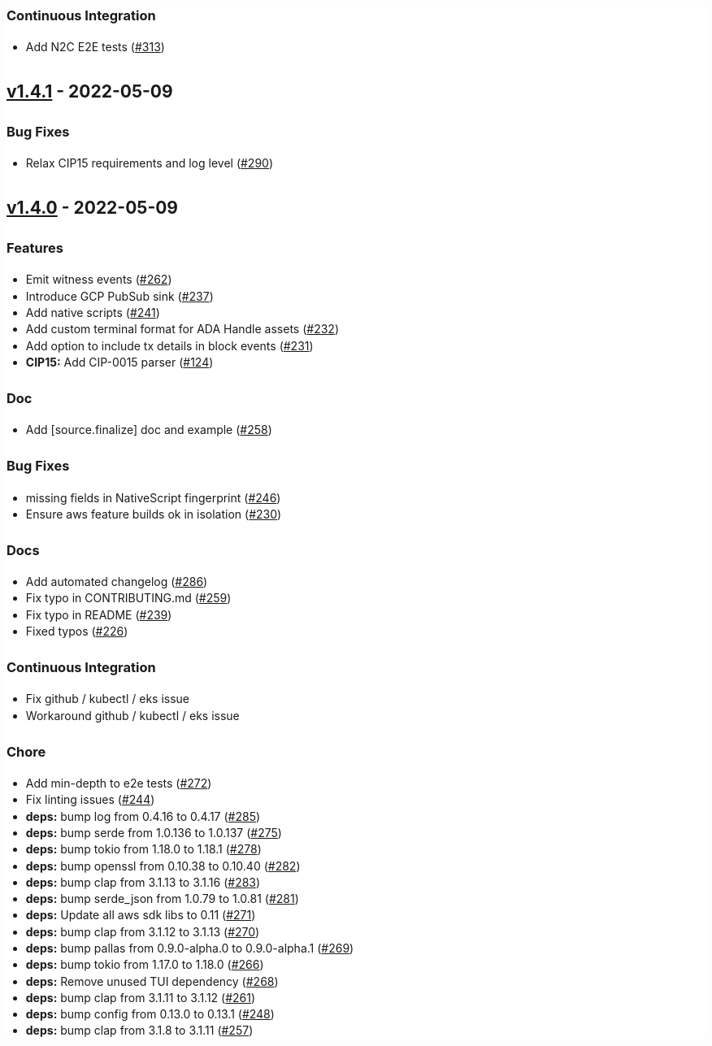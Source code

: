 ### Continuous Integration
- Add N2C E2E tests ([#313](https://github.com/txpipe/oura/issues/313))


<a name="v1.4.1"></a>
## [v1.4.1] - 2022-05-09
### Bug Fixes
- Relax CIP15 requirements and log level ([#290](https://github.com/txpipe/oura/issues/290))


<a name="v1.4.0"></a>
## [v1.4.0] - 2022-05-09
### Features
- Emit witness events ([#262](https://github.com/txpipe/oura/issues/262))
- Introduce GCP PubSub sink ([#237](https://github.com/txpipe/oura/issues/237))
- Add native scripts ([#241](https://github.com/txpipe/oura/issues/241))
- Add custom terminal format for ADA Handle assets ([#232](https://github.com/txpipe/oura/issues/232))
- Add option to include tx details in block events ([#231](https://github.com/txpipe/oura/issues/231))
- **CIP15:** Add CIP-0015 parser ([#124](https://github.com/txpipe/oura/issues/124))

### Doc
- Add [source.finalize] doc and example ([#258](https://github.com/txpipe/oura/issues/258))

### Bug Fixes
- missing fields in NativeScript fingerprint ([#246](https://github.com/txpipe/oura/issues/246))
- Ensure aws feature builds ok in isolation ([#230](https://github.com/txpipe/oura/issues/230))

### Docs
- Add automated changelog ([#286](https://github.com/txpipe/oura/issues/286))
- Fix typo in CONTRIBUTING.md ([#259](https://github.com/txpipe/oura/issues/259))
- Fix typo in README ([#239](https://github.com/txpipe/oura/issues/239))
- Fixed typos ([#226](https://github.com/txpipe/oura/issues/226))

### Continuous Integration
- Fix github / kubectl / eks issue
- Workaround github / kubectl / eks issue

### Chore
- Add min-depth to e2e tests ([#272](https://github.com/txpipe/oura/issues/272))
- Fix linting issues ([#244](https://github.com/txpipe/oura/issues/244))
- **deps:** bump log from 0.4.16 to 0.4.17 ([#285](https://github.com/txpipe/oura/issues/285))
- **deps:** bump serde from 1.0.136 to 1.0.137 ([#275](https://github.com/txpipe/oura/issues/275))
- **deps:** bump tokio from 1.18.0 to 1.18.1 ([#278](https://github.com/txpipe/oura/issues/278))
- **deps:** bump openssl from 0.10.38 to 0.10.40 ([#282](https://github.com/txpipe/oura/issues/282))
- **deps:** bump clap from 3.1.13 to 3.1.16 ([#283](https://github.com/txpipe/oura/issues/283))
- **deps:** bump serde_json from 1.0.79 to 1.0.81 ([#281](https://github.com/txpipe/oura/issues/281))
- **deps:** Update all aws sdk libs to 0.11 ([#271](https://github.com/txpipe/oura/issues/271))
- **deps:** bump clap from 3.1.12 to 3.1.13 ([#270](https://github.com/txpipe/oura/issues/270))
- **deps:** bump pallas from 0.9.0-alpha.0 to 0.9.0-alpha.1 ([#269](https://github.com/txpipe/oura/issues/269))
- **deps:** bump tokio from 1.17.0 to 1.18.0 ([#266](https://github.com/txpipe/oura/issues/266))
- **deps:** Remove unused TUI dependency ([#268](https://github.com/txpipe/oura/issues/268))
- **deps:** bump clap from 3.1.11 to 3.1.12 ([#261](https://github.com/txpipe/oura/issues/261))
- **deps:** bump config from 0.13.0 to 0.13.1 ([#248](https://github.com/txpipe/oura/issues/248))
- **deps:** bump clap from 3.1.8 to 3.1.11 ([#257](https://github.com/txpipe/oura/issues/257))

[Unreleased]: https://github.com/txpipe/oura/compare/v1.8.1...HEAD
[v1.8.1]: https://github.com/txpipe/oura/compare/v1.8.0...v1.8.1
[v1.8.0]: https://github.com/txpipe/oura/compare/v1.7.3...v1.8.0
[v1.7.3]: https://github.com/txpipe/oura/compare/v1.7.2...v1.7.3
[v1.7.2]: https://github.com/txpipe/oura/compare/v1.7.1...v1.7.2
[v1.7.1]: https://github.com/txpipe/oura/compare/v1.7.0...v1.7.1
[v1.7.0]: https://github.com/txpipe/oura/compare/v1.6.0...v1.7.0
[v1.6.0]: https://github.com/txpipe/oura/compare/v1.5.3...v1.6.0
[v1.5.3]: https://github.com/txpipe/oura/compare/v1.5.2...v1.5.3
[v1.5.2]: https://github.com/txpipe/oura/compare/v1.5.1...v1.5.2
[v1.5.1]: https://github.com/txpipe/oura/compare/v1.5.0...v1.5.1
[v1.5.0]: https://github.com/txpipe/oura/compare/v1.4.3...v1.5.0
[v1.4.3]: https://github.com/txpipe/oura/compare/v1.4.2...v1.4.3
[v1.4.2]: https://github.com/txpipe/oura/compare/v1.4.1...v1.4.2
[v1.4.1]: https://github.com/txpipe/oura/compare/v1.4.0...v1.4.1
[v1.4.0]: https://github.com/txpipe/oura/compare/v1.3.2...v1.4.0
[v1.3.2]: https://github.com/txpipe/oura/compare/v1.3.1...v1.3.2
[v1.3.1]: https://github.com/txpipe/oura/compare/v1.3.0...v1.3.1
[v1.3.0]: https://github.com/txpipe/oura/compare/v1.2.2...v1.3.0
[v1.2.2]: https://github.com/txpipe/oura/compare/v1.2.1...v1.2.2
[v1.2.1]: https://github.com/txpipe/oura/compare/v1.2.0...v1.2.1
[v1.2.0]: https://github.com/txpipe/oura/compare/v1.1.0...v1.2.0
[v1.1.0]: https://github.com/txpipe/oura/compare/v1.0.2...v1.1.0
[v1.0.2]: https://github.com/txpipe/oura/compare/v1.0.1...v1.0.2
[v1.0.1]: https://github.com/txpipe/oura/compare/v1.0.0...v1.0.1
[v1.0.0]: https://github.com/txpipe/oura/compare/v0.3.10...v1.0.0
[v0.3.10]: https://github.com/txpipe/oura/compare/v0.3.9...v0.3.10
[v0.3.9]: https://github.com/txpipe/oura/compare/v0.3.8...v0.3.9
[v0.3.8]: https://github.com/txpipe/oura/compare/v0.3.7...v0.3.8
[v0.3.7]: https://github.com/txpipe/oura/compare/v0.3.6...v0.3.7
[v0.3.6]: https://github.com/txpipe/oura/compare/v0.3.5-docker1...v0.3.6
[v0.3.5-docker1]: https://github.com/txpipe/oura/compare/v0.3.5...v0.3.5-docker1
[v0.3.5]: https://github.com/txpipe/oura/compare/v0.3.4...v0.3.5
[v0.3.4]: https://github.com/txpipe/oura/compare/v0.3.3...v0.3.4
[v0.3.3]: https://github.com/txpipe/oura/compare/v0.3.2...v0.3.3
[v0.3.2]: https://github.com/txpipe/oura/compare/v0.3.1-docker3...v0.3.2
[v0.3.1-docker3]: https://github.com/txpipe/oura/compare/v0.3.1-docker2...v0.3.1-docker3
[v0.3.1-docker2]: https://github.com/txpipe/oura/compare/v0.3.1-docker...v0.3.1-docker2
[v0.3.1-docker]: https://github.com/txpipe/oura/compare/v0.3.1...v0.3.1-docker
[v0.3.1]: https://github.com/txpipe/oura/compare/v0.3.0...v0.3.1
[v0.3.0]: https://github.com/txpipe/oura/compare/v0.2.0...v0.3.0
[v0.2.0]: https://github.com/txpipe/oura/compare/v0.1.0...v0.2.0